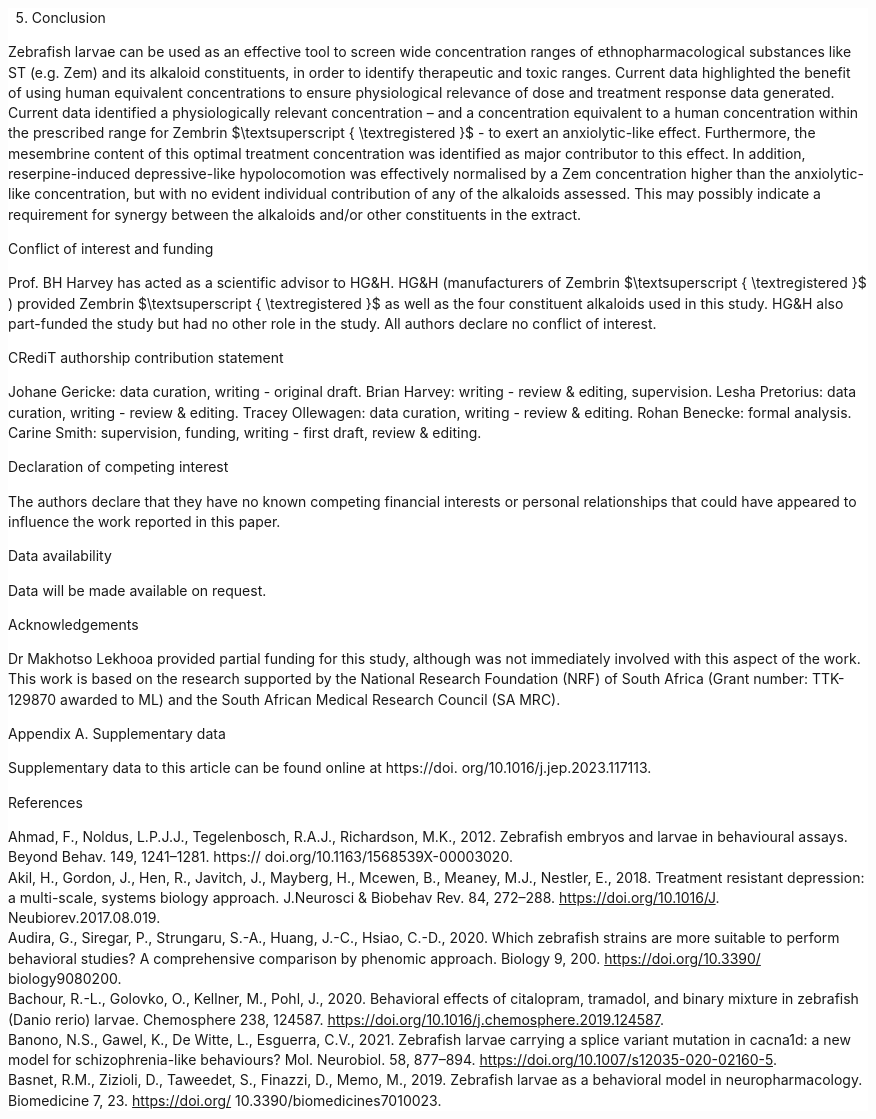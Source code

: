 5. Conclusion

Zebrafish larvae can be used as an effective tool to screen wide concentration ranges of ethnopharmacological substances like ST (e.g. Zem) and its alkaloid constituents, in order to identify therapeutic and toxic ranges. Current data highlighted the benefit of using human equivalent concentrations to ensure physiological relevance of dose and treatment response data generated. Current data identified a physiologically relevant concentration – and a concentration equivalent to a human concentration within the prescribed range for Zembrin $\textsuperscript { \textregistered }$ - to exert an anxiolytic-like effect. Furthermore, the mesembrine content of this optimal treatment concentration was identified as major contributor to this effect. In addition, reserpine-induced depressive-like hypolocomotion was effectively normalised by a Zem concentration higher than the anxiolytic-like concentration, but with no evident individual contribution of any of the alkaloids assessed. This may possibly indicate a requirement for synergy between the alkaloids and/or other constituents in the extract.

Conflict of interest and funding

Prof. BH Harvey has acted as a scientific advisor to HG&H. HG&H (manufacturers of Zembrin $\textsuperscript { \textregistered }$ ) provided Zembrin $\textsuperscript { \textregistered }$ as well as the four constituent alkaloids used in this study. HG&H also part-funded the study but had no other role in the study. All authors declare no conflict of interest.

CRediT authorship contribution statement

Johane Gericke: data curation, writing - original draft. Brian Harvey: writing - review & editing, supervision. Lesha Pretorius: data curation, writing - review & editing. Tracey Ollewagen: data curation, writing - review & editing. Rohan Benecke: formal analysis. Carine Smith: supervision, funding, writing - first draft, review & editing.

Declaration of competing interest

The authors declare that they have no known competing financial interests or personal relationships that could have appeared to influence the work reported in this paper.

Data availability

Data will be made available on request.

Acknowledgements

Dr Makhotso Lekhooa provided partial funding for this study, although was not immediately involved with this aspect of the work. This work is based on the research supported by the National Research Foundation (NRF) of South Africa (Grant number: TTK-129870 awarded to ML) and the South African Medical Research Council (SA MRC).

Appendix A. Supplementary data

Supplementary data to this article can be found online at https://doi. org/10.1016/j.jep.2023.117113.

References

Ahmad, F., Noldus, L.P.J.J., Tegelenbosch, R.A.J., Richardson, M.K., 2012. Zebrafish embryos and larvae in behavioural assays. Beyond Behav. 149, 1241–1281. https:// doi.org/10.1163/1568539X-00003020.   
Akil, H., Gordon, J., Hen, R., Javitch, J., Mayberg, H., Mcewen, B., Meaney, M.J., Nestler, E., 2018. Treatment resistant depression: a multi-scale, systems biology approach. J.Neurosci & Biobehav Rev. 84, 272–288. https://doi.org/10.1016/J. Neubiorev.2017.08.019.   
Audira, G., Siregar, P., Strungaru, S.-A., Huang, J.-C., Hsiao, C.-D., 2020. Which zebrafish strains are more suitable to perform behavioral studies? A comprehensive comparison by phenomic approach. Biology 9, 200. https://doi.org/10.3390/ biology9080200.   
Bachour, R.-L., Golovko, O., Kellner, M., Pohl, J., 2020. Behavioral effects of citalopram, tramadol, and binary mixture in zebrafish (Danio rerio) larvae. Chemosphere 238, 124587. https://doi.org/10.1016/j.chemosphere.2019.124587.   
Banono, N.S., Gawel, K., De Witte, L., Esguerra, C.V., 2021. Zebrafish larvae carrying a splice variant mutation in cacna1d: a new model for schizophrenia-like behaviours? Mol. Neurobiol. 58, 877–894. https://doi.org/10.1007/s12035-020-02160-5.   
Basnet, R.M., Zizioli, D., Taweedet, S., Finazzi, D., Memo, M., 2019. Zebrafish larvae as a behavioral model in neuropharmacology. Biomedicine 7, 23. https://doi.org/ 10.3390/biomedicines7010023.   